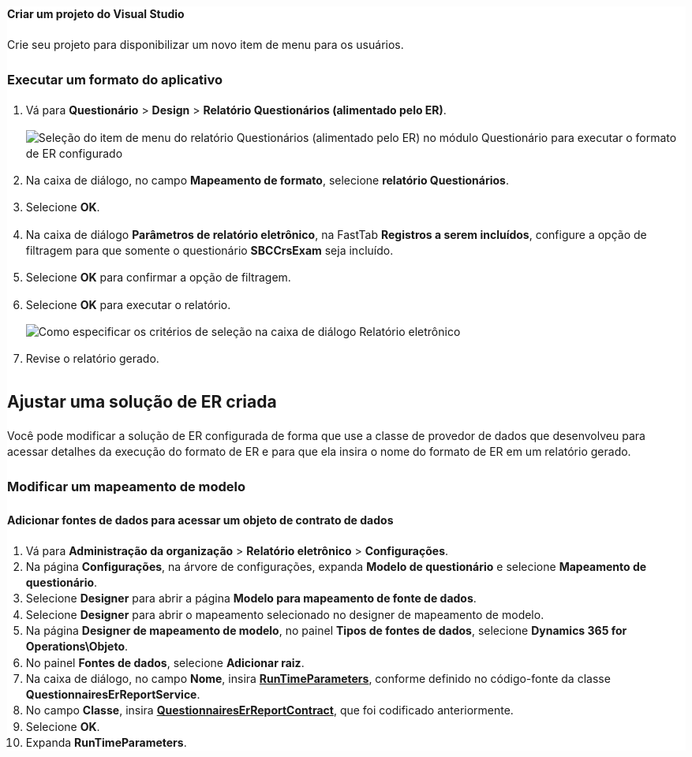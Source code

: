 #### <a name="build-a-visual-studio-project"></a><a name="BuildVSProject"></a>Criar um projeto do Visual Studio

Crie seu projeto para disponibilizar um novo item de menu para os usuários.

### <a name="run-a-format-from-the-application"></a><a name="RunFormatFromApp"></a>Executar um formato do aplicativo

1. Vá para **Questionário** \> **Design** \> **Relatório Questionários (alimentado pelo ER)**.

    ![Seleção do item de menu do relatório Questionários (alimentado pelo ER) no módulo Questionário para executar o formato de ER configurado](./media/er-quick-start1-application-menu-modified.png)

2. Na caixa de diálogo, no campo **Mapeamento de formato**, selecione **relatório Questionários**.
3. Selecione **OK**.
4. Na caixa de diálogo **Parâmetros de relatório eletrônico**, na FastTab **Registros a serem incluídos**, configure a opção de filtragem para que somente o questionário **SBCCrsExam** seja incluído.
5. Selecione **OK** para confirmar a opção de filtragem.
6. Selecione **OK** para executar o relatório.

    ![Como especificar os critérios de seleção na caixa de diálogo Relatório eletrônico](./media/er-quick-start1-report-run-dialog-page.png)

7. Revise o relatório gerado.

## <a name="tune-a-designed-er-solution"></a><a name="TuneSolution"></a>Ajustar uma solução de ER criada

Você pode modificar a solução de ER configurada de forma que use a classe de provedor de dados que desenvolveu para acessar detalhes da execução do formato de ER e para que ela insira o nome do formato de ER em um relatório gerado.

### <a name="modify-a-model-mapping"></a><a name="ModifyModelMapping"></a>Modificar um mapeamento de modelo

#### <a name="add-data-sources-to-access-a-data-contract-object"></a><a name="AddDataSource1"></a>Adicionar fontes de dados para acessar um objeto de contrato de dados

1. Vá para **Administração da organização** \> **Relatório eletrônico** \> **Configurações**.
2. Na página **Configurações**, na árvore de configurações, expanda **Modelo de questionário** e selecione **Mapeamento de questionário**.
3. Selecione **Designer** para abrir a página **Modelo para mapeamento de fonte de dados**.
4. Selecione **Designer** para abrir o mapeamento selecionado no designer de mapeamento de modelo.
5. Na página **Designer de mapeamento de modelo**, no painel **Tipos de fontes de dados**, selecione **Dynamics 365 for Operations\\Objeto**.
6. No painel **Fontes de dados**, selecione **Adicionar raiz**.
7. Na caixa de diálogo, no campo **Nome**, insira **[RunTimeParameters](#DataContractDSName)**, conforme definido no código-fonte da classe **QuestionnairesErReportService**.
8. No campo **Classe**, insira **[QuestionnairesErReportContract](#DataContractClass)**, que foi codificado anteriormente.
9. Selecione **OK**.
10. Expanda **RunTimeParameters**.

